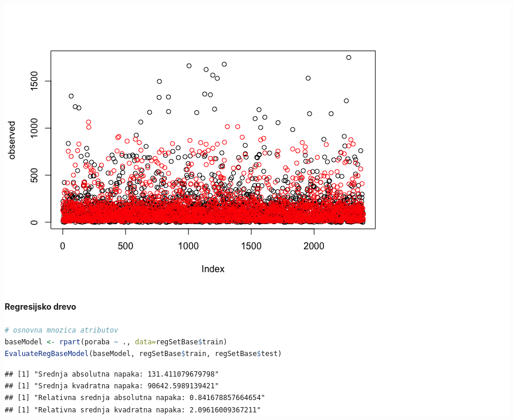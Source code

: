 ![](README_files/figure-markdown_github/unnamed-chunk-21-2.png)

#### Regresijsko drevo

``` r
# osnovna mnozica atributov
baseModel <- rpart(poraba ~ ., data=regSetBase$train)
EvaluateRegBaseModel(baseModel, regSetBase$train, regSetBase$test)
```

    ## [1] "Srednja absolutna napaka: 131.411079679798"
    ## [1] "Srednja kvadratna napaka: 90642.5989139421"
    ## [1] "Relativna srednja absolutna napaka: 0.841678857664654"
    ## [1] "Relativna srednja kvadratna napaka: 2.09616009367211"

